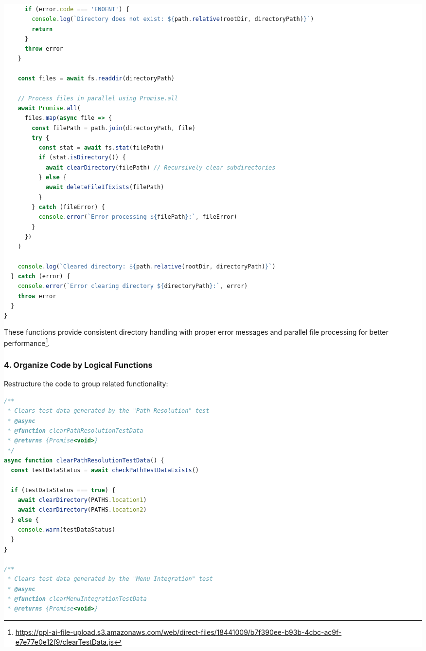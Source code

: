 ```javascript
      if (error.code === 'ENOENT') {
        console.log(`Directory does not exist: ${path.relative(rootDir, directoryPath)}`)
        return
      }
      throw error
    }

    const files = await fs.readdir(directoryPath)

    // Process files in parallel using Promise.all
    await Promise.all(
      files.map(async file => {
        const filePath = path.join(directoryPath, file)
        try {
          const stat = await fs.stat(filePath)
          if (stat.isDirectory()) {
            await clearDirectory(filePath) // Recursively clear subdirectories
          } else {
            await deleteFileIfExists(filePath)
          }
        } catch (fileError) {
          console.error(`Error processing ${filePath}:`, fileError)
        }
      })
    )

    console.log(`Cleared directory: ${path.relative(rootDir, directoryPath)}`)
  } catch (error) {
    console.error(`Error clearing directory ${directoryPath}:`, error)
    throw error
  }
}
```

These functions provide consistent directory handling with proper error messages and parallel file processing for better performance[^1_2].

### 4. Organize Code by Logical Functions

Restructure the code to group related functionality:

```javascript
/**
 * Clears test data generated by the "Path Resolution" test
 * @async
 * @function clearPathResolutionTestData
 * @returns {Promise<void>}
 */
async function clearPathResolutionTestData() {
  const testDataStatus = await checkPathTestDataExists()

  if (testDataStatus === true) {
    await clearDirectory(PATHS.location1)
    await clearDirectory(PATHS.location2)
  } else {
    console.warn(testDataStatus)
  }
}

/**
 * Clears test data generated by the "Menu Integration" test
 * @async
 * @function clearMenuIntegrationTestData
 * @returns {Promise<void>}
```

[^1_1]: https://ppl-ai-file-upload.s3.amazonaws.com/web/direct-files/18441009/d0f40d2b-f1fc-419f-bccc-edde5451486e/README.md
[^1_2]: https://ppl-ai-file-upload.s3.amazonaws.com/web/direct-files/18441009/b7f390ee-b93b-4cbc-ac9f-e7e77e0e12f9/clearTestData.js
[^2_1]: https://ppl-ai-file-upload.s3.amazonaws.com/web/direct-files/18441009/d0f40d2b-f1fc-419f-bccc-edde5451486e/README.md
[^2_2]: https://ppl-ai-file-upload.s3.amazonaws.com/web/direct-files/18441009/0580769a-6b63-436f-9ad1-e7c98448c236/clearTestData.js
[^2_3]: https://ppl-ai-file-upload.s3.amazonaws.com/web/direct-files/18441009/fe8dcb9b-b99f-4fb9-8244-109b92e813ee/test1_pathResolution.js
[^2_4]: https://stackoverflow.com/questions/69555390/how-to-delete-all-files-and-subdirectories-in-a-directory-with-node-js
[^2_5]: https://www.jetbrains.com/help/pycharm/safe-delete.html
[^2_6]: https://betterstack.com/community/questions/how-to-remove-file-in-node-js/
[^2_7]: https://stackoverflow.com/questions/9539310/eliminate-recursion-from-delete-empty-directories-algorithm
[^2_8]: https://stackoverflow.com/questions/11515117/in-java-how-to-delete-one-folder-dir-by-non-recursive-algorithm
[^2_9]: https://hackernoon.com/mastering-nodejs-how-to-delete-files-inside-a-nested-folder
[^2_10]: https://www.jetbrains.com/help/resharper/Refactorings__Safe_Delete.html
[^2_11]: https://dev.to/conermurphy/how-to-delete-multiple-files-in-nodejs-using-promises-32hb
[^2_12]: https://serverfault.com/questions/447340/recursively-delete-directory-except-for-some-files-in-windows
[^2_13]: https://coderanch.com/t/498193/java/delete-files-folders-drive-recursively
[^2_14]: https://unix.stackexchange.com/questions/317036/why-rm-does-not-work-recursively-by-default
[^2_15]: https://superuser.com/questions/416351/how-to-remove-an-infinitely-recurring-directory-tree
[^2_16]: https://askubuntu.com/questions/802996/how-to-remove-directory-with-all-of-its-contents
[^2_17]: https://npm-compare.com/del,fs-extra,remove,rimraf
[^2_18]: https://stackoverflow.com/questions/3651426/why-does-intellij-delete-my-files-when-i-do-refactor-so-i-lost-all-my-work
[^2_19]: https://project.fab.tw/vertic328/delete-file-in-node-js
[^2_20]: https://www.itsolutionstuff.com/post/how-to-delete-directory-in-nodejsexample.html
[^2_21]: https://learn.microsoft.com/en-us/windows/win32/api/fileapi/nf-fileapi-deletefilea
[^2_22]: https://futurestud.io/tutorials/node-js-delete-a-file-from-disk
[^2_23]: https://askubuntu.com/questions/72446/how-to-remove-all-files-and-subdirectories-in-a-directory-without-deleting-the-d
[^2_24]: https://flaviocopes.com/node-empty-folder/
[^2_25]: https://docs.github.com/en/repositories/working-with-files/managing-files/deleting-files-in-a-repository
[^2_26]: https://www.honeybadger.io/blog/file-operations-node/
[^2_27]: https://unix.stackexchange.com/questions/182033/remove-all-files-recursively-without-deleting-directories
[^2_28]: https://www.reddit.com/r/techsupport/comments/prtiqs/why_cant_we_delete_a_folder_without_going/
[^2_29]: https://www.unix.com/shell-programming-and-scripting/62836-how-remove-old-files-without-recursion.html
[^2_30]: https://github.com/ansible/ansible/issues/7541
[^2_31]: https://runcloud.io/blog/delete-directory-linux
[^3_1]: https://ppl-ai-file-upload.s3.amazonaws.com/web/direct-files/18441009/d0f40d2b-f1fc-419f-bccc-edde5451486e/README.md
[^3_2]: https://ppl-ai-file-upload.s3.amazonaws.com/web/direct-files/18441009/fe8dcb9b-b99f-4fb9-8244-109b92e813ee/test1_pathResolution.js
[^3_3]: https://ppl-ai-file-upload.s3.amazonaws.com/web/direct-files/18441009/41893771-b344-4414-a5d6-301985eed447/clearTestData.js
[^4_1]: https://ppl-ai-file-upload.s3.amazonaws.com/web/direct-files/18441009/d0f40d2b-f1fc-419f-bccc-edde5451486e/README.md
[^4_2]: https://ppl-ai-file-upload.s3.amazonaws.com/web/direct-files/18441009/fe8dcb9b-b99f-4fb9-8244-109b92e813ee/test1_pathResolution.js
[^4_3]: https://ppl-ai-file-upload.s3.amazonaws.com/web/direct-files/18441009/41893771-b344-4414-a5d6-301985eed447/clearTestData.js
[^4_4]: https://softwareengineering.stackexchange.com/questions/235555/what-is-the-recommended-approach-for-helper-functions-in-javascript
[^4_5]: https://www.freecodecamp.org/news/helper-functions-in-react/
[^4_6]: https://www.reddit.com/r/reactjs/comments/qbxrd1/what_is_the_strategy_for_reusing_small_helper/
[^4_7]: https://stackoverflow.com/questions/60763510/organizing-a-big-helper-file-full-of-exports
[^4_8]: https://stackoverflow.com/questions/20025422/where-do-i-put-my-helper-functions
[^4_9]: https://www.reddit.com/r/learnprogramming/comments/16b748l/where_to_put_modulespecific_helper_functions/
[^4_10]: https://www.linkedin.com/pulse/must-have-helper-functions-every-javascript-project-rakesh-bisht-etflc
[^4_11]: https://www.reddit.com/r/javascript/comments/9kqg1/are_there_any_best_practises_for_organizing_your/
[^4_12]: https://www.youtube.com/watch?v=WaetjCYgB4U
[^4_13]: https://codingblast.com/organising-javascript-helpers/
[^4_14]: https://stackoverflow.com/questions/17726887/including-helper-functions-in-separate-js-file-client-side
[^4_15]: https://stackoverflow.com/questions/40187089/how-to-organize-js-functions-using-objects/40187144
[^4_16]: https://dev.to/rlc900/using-helper-functions-in-javascript-5eal
[^4_17]: https://stackoverflow.com/questions/30273993/best-way-to-structure-helpers-functions-in-nodejs
[^4_18]: https://softwareengineering.stackexchange.com/questions/252532/should-i-place-functions-that-are-only-used-in-one-other-function-within-that-f
[^4_19]: https://p5js.org/tutorials/organizing-code-with-functions/
[^4_20]: https://2ality.com/2021/08/iteration-helpers.html
[^4_21]: https://softwareengineering.stackexchange.com/questions/422907/is-putting-general-use-functions-in-a-helpers-file-an-anti-pattern-or-code-sme
[^4_22]: https://developer.mozilla.org/en-US/docs/Web/JavaScript/Guide/Functions
[^4_23]: https://read.humanjavascript.com/ch04-organizing-your-code.html
[^5_1]: https://ppl-ai-file-upload.s3.amazonaws.com/web/direct-files/18441009/d0f40d2b-f1fc-419f-bccc-edde5451486e/README.md
[^5_2]: https://ppl-ai-file-upload.s3.amazonaws.com/web/direct-files/18441009/fe8dcb9b-b99f-4fb9-8244-109b92e813ee/test1_pathResolution.js
[^5_3]: https://ppl-ai-file-upload.s3.amazonaws.com/web/direct-files/18441009/ad082497-957b-483d-b47f-c1d71869c12e/clearTestData.js
[^5_4]: https://www.sonarsource.com/blog/dirname-node-js-es-modules/
[^5_5]: https://www.jetbrains.com/help/webstorm/specific-javascript-refactorings.html
[^5_6]: https://semaphore.io/blog/constants-layer-javascript
[^5_7]: https://blog.amanpreet.dev/recursively-moving-files-in-a-directory-with-nodejs-and-typescript
[^5_8]: https://martinfowler.com/articles/refactoring-dependencies.html
[^5_9]: https://developer.mozilla.org/en-US/docs/Web/JavaScript/Reference/Statements/import
[^5_10]: https://stackoverflow.com/questions/28057757/moving-the-location-of-the-modules-folder
[^5_11]: https://www.linkedin.com/pulse/transform-your-nodejs-code-proven-refactoring-strategies-srikanth-r-pbqic
[^5_12]: https://stackoverflow.com/questions/8595509/how-do-you-share-constants-in-nodejs-modules
[^5_13]: https://nodejs.org/en/learn/manipulating-files/working-with-folders-in-nodejs
[^5_14]: https://www.reddit.com/r/node/comments/4i8oqr/how_to_deal_with_global_variables_when/
[^5_15]: https://www.reddit.com/r/node/comments/bph9u8/best_practices_for_sharing_constants_between/
[^5_16]: https://stackoverflow.com/questions/19874582/change-default-global-installation-directory-for-node-js-modules-in-windows
[^5_17]: https://stackoverflow.com/questions/54729669/how-to-refactor-global-constants-into-a-module-js-best-practices
[^5_18]: https://dev.to/amirfakour/tips-to-use-constants-file-in-typescript-27je
[^5_19]: https://nodejs.org/api/fs.html
[^5_20]: https://dev.to/paulasantamaria/refactoring-node-js-part-1-42fe
[^5_21]: https://github.com/goldbergyoni/nodebestpractices
[^5_22]: https://nodejs.org/api/modules.html
[^5_23]: https://dev.to/paulasantamaria/refactoring-node-js-part-2-f0b
[^6_1]: https://ppl-ai-file-upload.s3.amazonaws.com/web/direct-files/18441009/d0f40d2b-f1fc-419f-bccc-edde5451486e/README.md
[^6_2]: https://ppl-ai-file-upload.s3.amazonaws.com/web/direct-files/18441009/e54e4c09-764c-4816-a53b-6407766f9d80/clearTestData.js
[^6_3]: https://ppl-ai-file-upload.s3.amazonaws.com/web/direct-files/18441009/f8b0c481-7e9d-4728-9501-619ab46cf9c1/helpers.js
[^6_4]: https://flaviocopes.com/how-to-remove-file-node/
[^6_5]: https://betterstack.com/community/questions/how-to-remove-file-in-node-js/
[^6_6]: https://developer.mozilla.org/en-US/docs/Web/JavaScript/Reference/Statements/try...catch
[^6_7]: https://www.vbforums.com/showthread.php?418575-How-can-you-delete-a-file-only-if-it-exists
[^6_8]: https://www.reddit.com/r/node/comments/htj875/unexpected_error_after_successful_file_unlink/
[^6_9]: https://dev.to/mccallum91/nodejs-file-system-utilizing-unlink-and-unlinksync-for-file-deletion-595e
[^6_10]: https://stackoverflow.com/questions/54012417/nodejs-fs-unlink-does-not-delete-file-vs
[^6_11]: https://github.com/fwalzel/async-file-tried
[^6_12]: https://learn.microsoft.com/en-us/powershell/module/microsoft.powershell.management/remove-item?view=powershell-7.5
[^6_13]: https://github.com/nodejs/node/issues/31888
[^6_14]: https://www.almabetter.com/bytes/tutorials/nodejs/appending-and-deleting-files
[^6_15]: https://conermurphy.com/blog/deleting-files-node-js-promises/
[^6_16]: https://www.linkedin.com/advice/3/what-best-practices-error-handling-nodejs-skills-web-development
[^6_17]: https://stackoverflow.com/questions/15336565/java-file-delete-returns-false-but-file-exists-returns-true
[^6_18]: https://www.youtube.com/watch?v=6RVANksAPTc
[^6_19]: https://stackoverflow.com/questions/66456409/trying-to-delete-a-file-using-node-js-should-i-use-asynchronously-fs-unlinkpat
[^6_20]: https://www.digitalocean.com/community/tutorials/how-to-work-with-files-using-the-fs-module-in-node-js
[^6_21]: https://www.reddit.com/r/softwaregore/comments/11u4e6d/i_cant_delete_a_file_because_it_exists/
[^6_22]: https://nodejs.org/api/fs.html
[^6_23]: https://github.com/nodejs/node/issues/9455
[^6_24]: https://www.autoitscript.com/forum/topic/180391-delete-file-only-if-exists/
[^6_25]: https://github.com/nodejs/node/issues/39960
[^6_26]: https://stackoverflow.com/questions/65487000/how-to-delete-a-file-with-an-unknown-extension-using-fs-in-nodejs
[^6_27]: https://github.com/nodejs/node-v0.x-archive/issues/7164
[^6_28]: https://groups.google.com/g/nodejs/c/017TaDYyOFc
[^6_29]: https://futurestud.io/tutorials/node-js-delete-a-file-from-disk
[^6_30]: https://betterstack.com/community/guides/scaling-nodejs/nodejs-errors/
[^6_31]: https://nodejs.org/en/learn/manipulating-files/working-with-folders-in-nodejs
[^6_32]: https://www.reddit.com/r/node/comments/10gm81e/fscopyfile_throwing_enoent_when_copying_a_lot_of/
[^6_33]: https://guriasoft.com/server-side/node-js/delete-file
[^6_34]: https://www.sitepoint.com/accessing-the-file-system-in-node-js/
[^6_35]: https://www.cs.unb.ca/~bremner/teaching/cs2613/books/nodejs-api/fs/
[^6_36]: https://stackoverflow.com/questions/49968094/error-enoent-no-such-file-or-directory-unlink
[^6_37]: https://stackoverflow.com/questions/14917757/delete-unlink-files-matching-a-regex
[^7_1]: https://ppl-ai-file-upload.s3.amazonaws.com/web/direct-files/18441009/d0f40d2b-f1fc-419f-bccc-edde5451486e/README.md
[^7_2]: https://ppl-ai-file-upload.s3.amazonaws.com/web/direct-files/18441009/e54e4c09-764c-4816-a53b-6407766f9d80/clearTestData.js
[^7_3]: https://ppl-ai-file-upload.s3.amazonaws.com/web/direct-files/18441009/922b0ebe-a3d6-4373-99ec-848c8575b81e/helpers.js
[^8_1]: https://ppl-ai-file-upload.s3.amazonaws.com/web/direct-files/18441009/8d6d7fcd-9ef6-4cd8-a7b5-5c67b5b5268e/helpers.js
[^8_2]: https://ppl-ai-file-upload.s3.amazonaws.com/web/direct-files/18441009/4b4584f0-57cd-46bb-898f-6dec8687c365/warnings.js
[^8_3]: https://ppl-ai-file-upload.s3.amazonaws.com/web/direct-files/18441009/fd4b410a-ec88-49f2-8f1c-cf7406f8bab2/paths.js
[^8_4]: https://ppl-ai-file-upload.s3.amazonaws.com/web/direct-files/18441009/87fe1ade-d4b0-401f-a0cd-83caeebc12c2/test2_menuIntegration.js
[^8_5]: https://ppl-ai-file-upload.s3.amazonaws.com/web/direct-files/18441009/a342b33c-0004-4717-9a7f-78ffe92a13c1/test1_pathResolution.js
[^8_6]: https://ppl-ai-file-upload.s3.amazonaws.com/web/direct-files/18441009/5ac9b49f-0ba1-4b63-bf95-de5b5c8da47e/clearTestData.js
[^9_1]: https://ppl-ai-file-upload.s3.amazonaws.com/web/direct-files/18441009/8d6d7fcd-9ef6-4cd8-a7b5-5c67b5b5268e/helpers.js
[^9_2]: https://ppl-ai-file-upload.s3.amazonaws.com/web/direct-files/18441009/4b4584f0-57cd-46bb-898f-6dec8687c365/warnings.js
[^9_3]: https://ppl-ai-file-upload.s3.amazonaws.com/web/direct-files/18441009/fd4b410a-ec88-49f2-8f1c-cf7406f8bab2/paths.js
[^9_4]: https://ppl-ai-file-upload.s3.amazonaws.com/web/direct-files/18441009/87fe1ade-d4b0-401f-a0cd-83caeebc12c2/test2_menuIntegration.js
[^9_5]: https://ppl-ai-file-upload.s3.amazonaws.com/web/direct-files/18441009/a342b33c-0004-4717-9a7f-78ffe92a13c1/test1_pathResolution.js
[^9_6]: https://ppl-ai-file-upload.s3.amazonaws.com/web/direct-files/18441009/5ac9b49f-0ba1-4b63-bf95-de5b5c8da47e/clearTestData.js